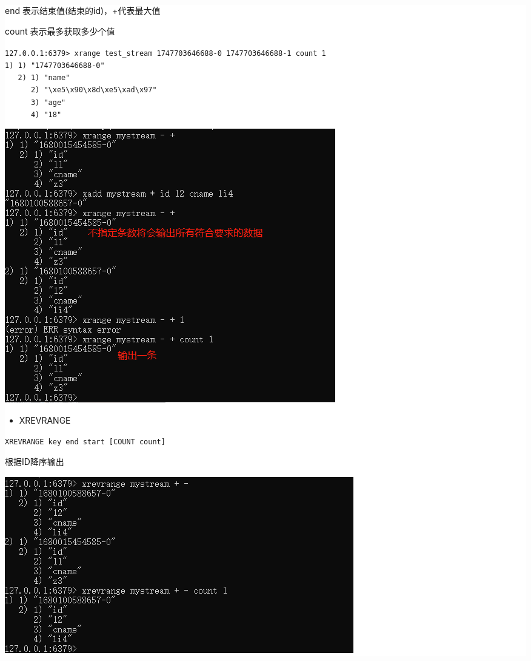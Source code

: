end 表示结束值(结束的id)，+代表最大值

count 表示最多获取多少个值

```shell
127.0.0.1:6379> xrange test_stream 1747703646688-0 1747703646688-1 count 1
1) 1) "1747703646688-0"
   2) 1) "name"
      2) "\xe5\x90\x8d\xe5\xad\x97"
      3) "age"
      4) "18"

```

![](../image/85.Stream-XRANGE.png)

* XREVRANGE

```
XREVRANGE key end start [COUNT count]
```

根据ID降序输出

![](../image/86.Stream-XREVRANGE.png)
